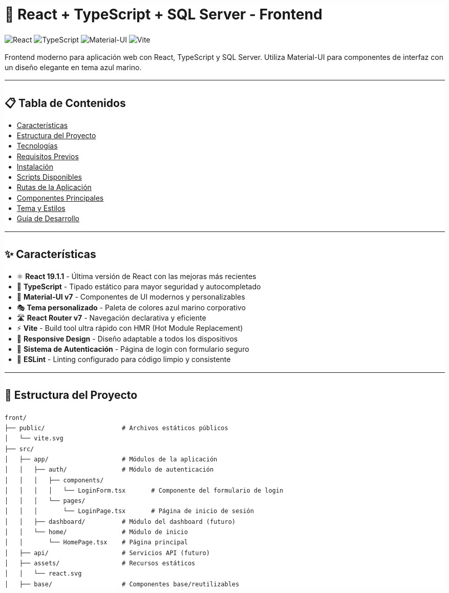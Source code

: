 # 🚀 React + TypeScript + SQL Server - Frontend

![React](https://img.shields.io/badge/React-19.1.1-61DAFB?style=flat&logo=react)
![TypeScript](https://img.shields.io/badge/TypeScript-5.9.3-3178C6?style=flat&logo=typescript)
![Material-UI](https://img.shields.io/badge/Material--UI-7.3.4-007FFF?style=flat&logo=mui)
![Vite](https://img.shields.io/badge/Vite-7.1.7-646CFF?style=flat&logo=vite)

Frontend moderno para aplicación web con React, TypeScript y SQL Server. Utiliza Material-UI para componentes de interfaz con un diseño elegante en tema azul marino.

---

## 📋 Tabla de Contenidos

- [Características](#características)
- [Estructura del Proyecto](#estructura-del-proyecto)
- [Tecnologías](#tecnologías)
- [Requisitos Previos](#requisitos-previos)
- [Instalación](#instalación)
- [Scripts Disponibles](#scripts-disponibles)
- [Rutas de la Aplicación](#rutas-de-la-aplicación)
- [Componentes Principales](#componentes-principales)
- [Tema y Estilos](#tema-y-estilos)
- [Guía de Desarrollo](#guía-de-desarrollo)

---

## ✨ Características

- ⚛️ **React 19.1.1** - Última versión de React con las mejoras más recientes
- 🔷 **TypeScript** - Tipado estático para mayor seguridad y autocompletado
- 🎨 **Material-UI v7** - Componentes de UI modernos y personalizables
- 🎭 **Tema personalizado** - Paleta de colores azul marino corporativo
- 🛣️ **React Router v7** - Navegación declarativa y eficiente
- ⚡ **Vite** - Build tool ultra rápido con HMR (Hot Module Replacement)
- 📱 **Responsive Design** - Diseño adaptable a todos los dispositivos
- 🔐 **Sistema de Autenticación** - Página de login con formulario seguro
- 🎯 **ESLint** - Linting configurado para código limpio y consistente

---

## 📁 Estructura del Proyecto

```
front/
├── public/                     # Archivos estáticos públicos
│   └── vite.svg
├── src/
│   ├── app/                    # Módulos de la aplicación
│   │   ├── auth/               # Módulo de autenticación
│   │   │   ├── components/
│   │   │   │   └── LoginForm.tsx       # Componente del formulario de login
│   │   │   └── pages/
│   │   │       └── LoginPage.tsx       # Página de inicio de sesión
│   │   ├── dashboard/          # Módulo del dashboard (futuro)
│   │   └── home/               # Módulo de inicio
│   │       └── HomePage.tsx    # Página principal
│   ├── api/                    # Servicios API (futuro)
│   ├── assets/                 # Recursos estáticos
│   │   └── react.svg
│   ├── base/                   # Componentes base/reutilizables
```